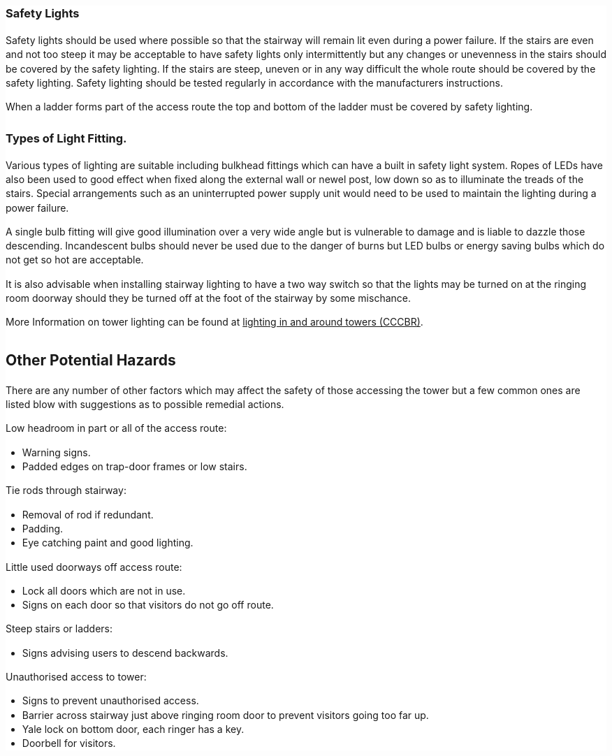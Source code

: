 ### Safety Lights

Safety lights should be used where possible so that the stairway will remain lit even during a power failure. If the stairs are even and not too steep it may be acceptable to have safety lights only intermittently but any changes or unevenness in the stairs should be covered by the safety lighting. If the stairs are steep, uneven or in any way difficult the whole route should be covered by the safety lighting. Safety lighting should be tested regularly in accordance with the manufacturers instructions. 

When a ladder forms part of the access route the top and bottom of the ladder must be covered by safety lighting.

### Types of Light Fitting.

Various types of lighting are suitable including bulkhead fittings which can have a built in safety light system. Ropes of LEDs have also been used to good effect when fixed along the external wall or newel post, low down so as to illuminate the treads of the stairs. Special arrangements such as an uninterrupted power supply unit would need to be used to maintain the lighting during a power failure.

A single bulb fitting will give good illumination over a very wide angle but is vulnerable to damage and is liable to dazzle those descending. Incandescent bulbs should never be used due to the danger of burns but LED bulbs or energy saving bulbs which do not get so hot are acceptable.

It is also advisable when installing stairway lighting to have a two way switch so that the lights may be turned on at the ringing room doorway should they be turned off at the foot of the stairway by some mischance.

More Information on tower lighting can be found at [lighting in and around towers (CCCBR)](https://cccbr.org.uk/wp-content/uploads/2020/02/SM_Lighting_2019_Ver_3.pdf).

## Other Potential Hazards

There are any number of other factors which may affect the safety of those accessing the tower but a few common ones are listed blow with suggestions as to possible remedial actions.

Low headroom in part or all of the access route:
- Warning signs.
- Padded edges on trap-door frames or low stairs.

Tie rods through stairway:
- Removal of rod if redundant.
- Padding.
- Eye catching paint and good lighting.

Little used doorways off access route:
- Lock all doors which are not in use.
- Signs on each door so that visitors do not go off route.

Steep stairs or ladders:
- Signs advising users to descend backwards.

Unauthorised access to tower:
- Signs to prevent unauthorised access.
- Barrier across stairway just above ringing room door to prevent visitors going too far up.
- Yale lock on bottom door, each ringer has a key.
- Doorbell for visitors.

